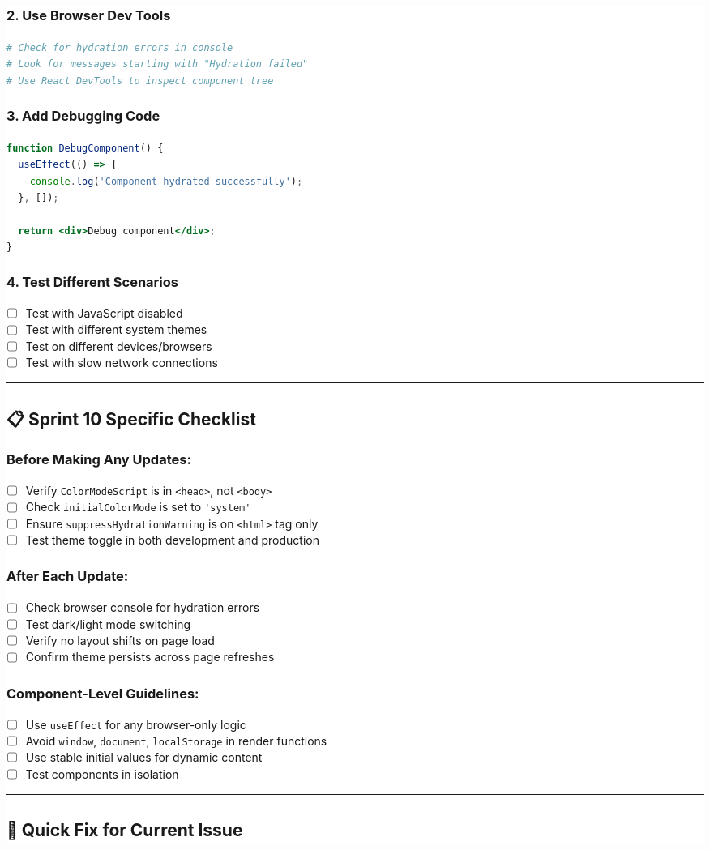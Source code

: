 ### 2. **Use Browser Dev Tools**
```bash
# Check for hydration errors in console
# Look for messages starting with "Hydration failed"
# Use React DevTools to inspect component tree
```

### 3. **Add Debugging Code**
```jsx
function DebugComponent() {
  useEffect(() => {
    console.log('Component hydrated successfully');
  }, []);
  
  return <div>Debug component</div>;
}
```

### 4. **Test Different Scenarios**
- [ ] Test with JavaScript disabled
- [ ] Test with different system themes
- [ ] Test on different devices/browsers
- [ ] Test with slow network connections

---

## 📋 Sprint 10 Specific Checklist

### Before Making Any Updates:
- [ ] Verify `ColorModeScript` is in `<head>`, not `<body>`
- [ ] Check `initialColorMode` is set to `'system'`
- [ ] Ensure `suppressHydrationWarning` is on `<html>` tag only
- [ ] Test theme toggle in both development and production

### After Each Update:
- [ ] Check browser console for hydration errors
- [ ] Test dark/light mode switching
- [ ] Verify no layout shifts on page load
- [ ] Confirm theme persists across page refreshes

### Component-Level Guidelines:
- [ ] Use `useEffect` for any browser-only logic
- [ ] Avoid `window`, `document`, `localStorage` in render functions
- [ ] Use stable initial values for dynamic content
- [ ] Test components in isolation

---

## 🎯 Quick Fix for Current Issue
